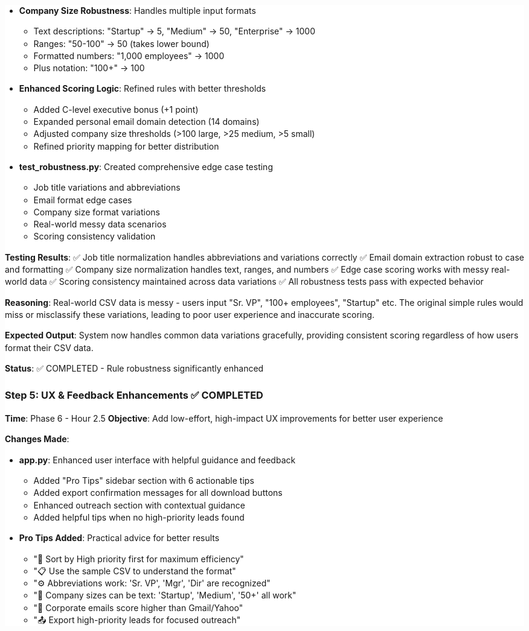 - **Company Size Robustness**: Handles multiple input formats
  - Text descriptions: "Startup" → 5, "Medium" → 50, "Enterprise" → 1000
  - Ranges: "50-100" → 50 (takes lower bound)
  - Formatted numbers: "1,000 employees" → 1000
  - Plus notation: "100+" → 100

- **Enhanced Scoring Logic**: Refined rules with better thresholds
  - Added C-level executive bonus (+1 point)
  - Expanded personal email domain detection (14 domains)
  - Adjusted company size thresholds (>100 large, >25 medium, >5 small)
  - Refined priority mapping for better distribution

- **test_robustness.py**: Created comprehensive edge case testing
  - Job title variations and abbreviations
  - Email format edge cases
  - Company size format variations
  - Real-world messy data scenarios
  - Scoring consistency validation

**Testing Results**: 
✅ Job title normalization handles abbreviations and variations correctly
✅ Email domain extraction robust to case and formatting
✅ Company size normalization handles text, ranges, and numbers
✅ Edge case scoring works with messy real-world data
✅ Scoring consistency maintained across data variations
✅ All robustness tests pass with expected behavior

**Reasoning**: Real-world CSV data is messy - users input "Sr. VP", "100+ employees", "Startup" etc. The original simple rules would miss or misclassify these variations, leading to poor user experience and inaccurate scoring.

**Expected Output**: System now handles common data variations gracefully, providing consistent scoring regardless of how users format their CSV data.

**Status**: ✅ COMPLETED - Rule robustness significantly enhanced

### Step 5: UX & Feedback Enhancements ✅ COMPLETED
**Time**: Phase 6 - Hour 2.5
**Objective**: Add low-effort, high-impact UX improvements for better user experience

**Changes Made**:
- **app.py**: Enhanced user interface with helpful guidance and feedback
  - Added "Pro Tips" sidebar section with 6 actionable tips
  - Added export confirmation messages for all download buttons
  - Enhanced outreach section with contextual guidance
  - Added helpful tips when no high-priority leads found

- **Pro Tips Added**: Practical advice for better results
  - "🎯 Sort by High priority first for maximum efficiency"
  - "📋 Use the sample CSV to understand the format"
  - "⚙️ Abbreviations work: 'Sr. VP', 'Mgr', 'Dir' are recognized"
  - "🏢 Company sizes can be text: 'Startup', 'Medium', '50+' all work"
  - "📧 Corporate emails score higher than Gmail/Yahoo"
  - "📤 Export high-priority leads for focused outreach"
